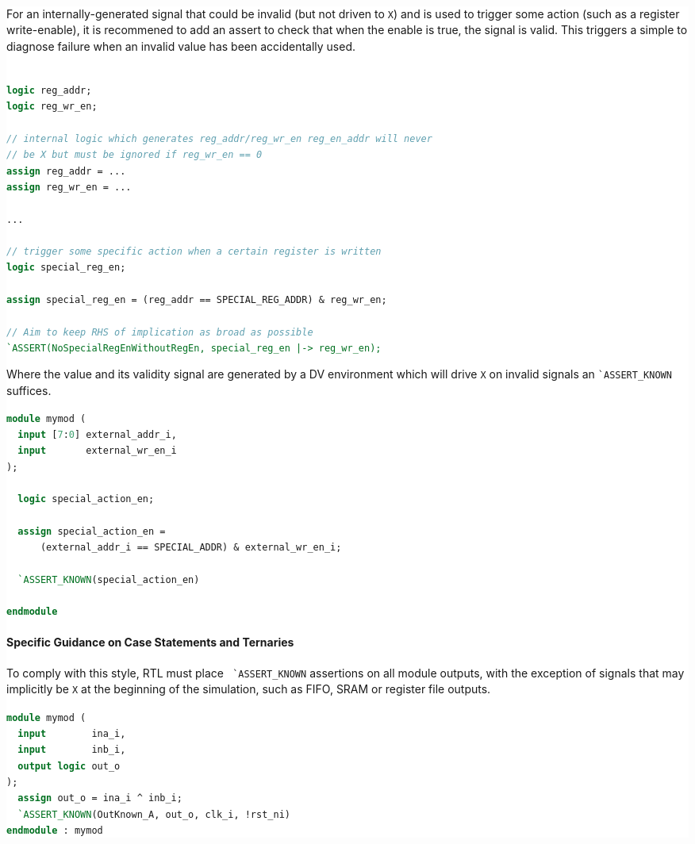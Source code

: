 For an internally-generated signal that could be invalid (but not driven to `X`)
and is used to trigger some action (such as a register write-enable), it is
recommened to add an assert to check that when the enable is true, the signal is
valid. This triggers a simple to diagnose failure when an invalid value has been
accidentally used.

```systemverilog

logic reg_addr;
logic reg_wr_en;

// internal logic which generates reg_addr/reg_wr_en reg_en_addr will never
// be X but must be ignored if reg_wr_en == 0
assign reg_addr = ...
assign reg_wr_en = ...

...

// trigger some specific action when a certain register is written
logic special_reg_en;

assign special_reg_en = (reg_addr == SPECIAL_REG_ADDR) & reg_wr_en;

// Aim to keep RHS of implication as broad as possible
`ASSERT(NoSpecialRegEnWithoutRegEn, special_reg_en |-> reg_wr_en);
```

Where the value and its validity signal are generated by a DV environment which
will drive `X` on invalid signals an `` `ASSERT_KNOWN `` suffices.

```systemverilog
module mymod (
  input [7:0] external_addr_i,
  input       external_wr_en_i
);

  logic special_action_en;

  assign special_action_en =
      (external_addr_i == SPECIAL_ADDR) & external_wr_en_i;

  `ASSERT_KNOWN(special_action_en)

endmodule
```

#### Specific Guidance on Case Statements and Ternaries

To comply with this style, RTL must place `` `ASSERT_KNOWN`` assertions on all
module outputs, with the exception of signals that may implicitly be `X` at the
beginning of the simulation, such as FIFO, SRAM or register file outputs.

```systemverilog
module mymod (
  input        ina_i,
  input        inb_i,
  output logic out_o
);
  assign out_o = ina_i ^ inb_i;
  `ASSERT_KNOWN(OutKnown_A, out_o, clk_i, !rst_ni)
endmodule : mymod
```


[yalagp]: http://www.lcdm-eng.com/papers/snug12_Paper_final.pdf
[twinevils]: http://www.sunburst-design.com/papers/CummingsSNUG1999Boston_FullParallelCase_rev1_1.pdf
[priuniq]: http://www.sunburst-design.com/papers/CummingsSNUG2005Israel_SystemVerilog_UniquePriority.pdf
[gotagain]: http://www.lcdm-eng.com/papers/snug07_Verilog%20Gotchas%20Part2.pdf